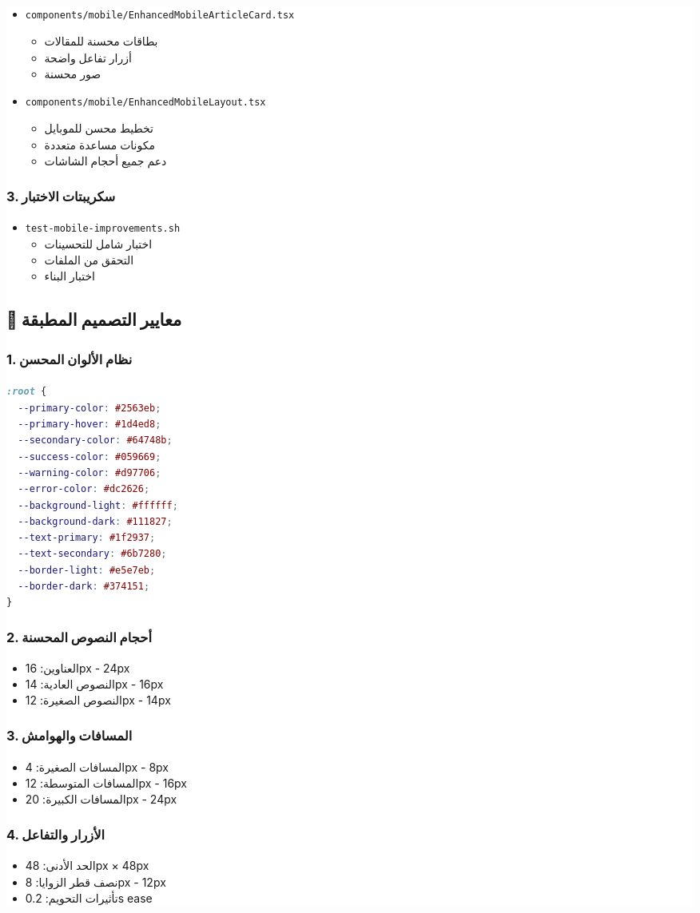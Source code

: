 - `components/mobile/EnhancedMobileArticleCard.tsx`
  - بطاقات محسنة للمقالات
  - أزرار تفاعل واضحة
  - صور محسنة

- `components/mobile/EnhancedMobileLayout.tsx`
  - تخطيط محسن للموبايل
  - مكونات مساعدة متعددة
  - دعم جميع أحجام الشاشات

### 3. سكريبتات الاختبار
- `test-mobile-improvements.sh`
  - اختبار شامل للتحسينات
  - التحقق من الملفات
  - اختبار البناء

## 🎨 معايير التصميم المطبقة

### 1. نظام الألوان المحسن
```css
:root {
  --primary-color: #2563eb;
  --primary-hover: #1d4ed8;
  --secondary-color: #64748b;
  --success-color: #059669;
  --warning-color: #d97706;
  --error-color: #dc2626;
  --background-light: #ffffff;
  --background-dark: #111827;
  --text-primary: #1f2937;
  --text-secondary: #6b7280;
  --border-light: #e5e7eb;
  --border-dark: #374151;
}
```

### 2. أحجام النصوص المحسنة
- العناوين: 16px - 24px
- النصوص العادية: 14px - 16px
- النصوص الصغيرة: 12px - 14px

### 3. المسافات والهوامش
- المسافات الصغيرة: 4px - 8px
- المسافات المتوسطة: 12px - 16px
- المسافات الكبيرة: 20px - 24px

### 4. الأزرار والتفاعل
- الحد الأدنى: 48px × 48px
- نصف قطر الزوايا: 8px - 12px
- تأثيرات التحويم: 0.2s ease
